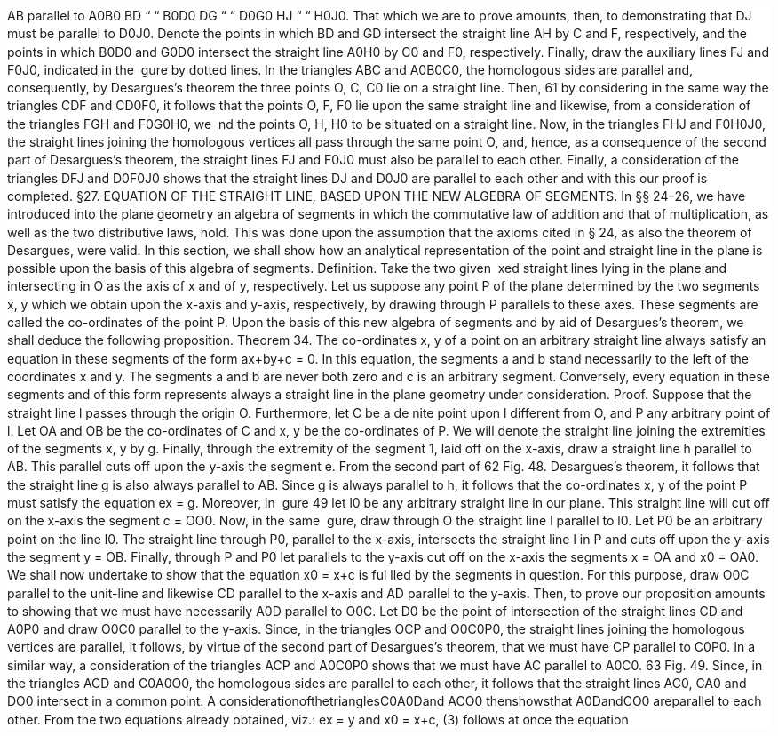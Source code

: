 AB parallel to A0B0 BD “ “ B0D0 DG “ “ D0G0 HJ “ “ H0J0.
That which we are to prove amounts, then, to demonstrating that
DJ must be parallel to D0J0.
Denote the points in which BD and GD intersect the straight line AH by C and F, respectively, and the points in which B0D0 and G0D0 intersect the straight line A0H0 by C0 and F0, respectively. Finally, draw the auxiliary lines FJ and F0J0, indicated in the  gure by dotted lines. In the triangles ABC and A0B0C0, the homologous sides are parallel and, consequently, by Desargues’s theorem the three points O, C, C0 lie on a straight line. Then,
61
by considering in the same way the triangles CDF and CD0F0, it follows that the points O, F, F0 lie upon the same straight line and likewise, from a consideration of the triangles FGH and F0G0H0, we  nd the points O, H, H0 to be situated on a straight line. Now, in the triangles FHJ and F0H0J0, the straight lines joining the homologous vertices all pass through the same point O, and, hence, as a consequence of the second part of Desargues’s theorem, the straight lines FJ and F0J0 must also be parallel to each other. Finally, a consideration of the triangles DFJ and D0F0J0 shows that the straight lines DJ and D0J0 are parallel to each other and with this our proof is completed.
§27. EQUATION OF THE STRAIGHT LINE, BASED UPON THE NEW ALGEBRA OF SEGMENTS.
In §§ 24–26, we have introduced into the plane geometry an algebra of segments in which the commutative law of addition and that of multiplication, as well as the two distributive laws, hold. This was done upon the assumption that the axioms cited in § 24, as also the theorem of Desargues, were valid. In this section, we shall show how an analytical representation of the point and straight line in the plane is possible upon the basis of this algebra of segments. Definition. Take the two given  xed straight lines lying in the plane and intersecting in O as the axis of x and of y, respectively. Let us suppose any point P of the plane determined by the two segments x, y which we obtain upon the x-axis and y-axis, respectively, by drawing through P parallels to these axes. These segments are called the co-ordinates of the point P. Upon the basis of this new algebra of segments and by aid of Desargues’s theorem, we shall deduce the following proposition.
Theorem 34. The co-ordinates x, y of a point on an arbitrary straight line always satisfy an equation in these segments of the form ax+by+c = 0. In this equation, the segments a and b stand necessarily to the left of the coordinates x and y. The segments a and b are never both zero and c is an arbitrary segment. Conversely, every equation in these segments and of this form represents always a straight line in the plane geometry under consideration.
Proof. Suppose that the straight line l passes through the origin O. Furthermore, let C be a de nite point upon l different from O, and P any arbitrary point of l. Let OA and OB be the co-ordinates of C and x, y be the co-ordinates of P. We will denote the straight line joining the extremities of the segments x, y by g. Finally, through the extremity of the segment 1, laid off on the x-axis, draw a straight line h parallel to AB. This parallel cuts off upon the y-axis the segment e. From the second part of
62
Fig. 48.
Desargues’s theorem, it follows that the straight line g is also always parallel to AB. Since g is always parallel to h, it follows that the co-ordinates x, y of the point P must satisfy the equation ex = g. Moreover, in  gure 49 let l0 be any arbitrary straight line in our plane. This straight line will cut off on the x-axis the segment c = OO0. Now, in the same  gure, draw through O the straight line l parallel to l0. Let P0 be an arbitrary point on the line l0. The straight line through P0, parallel to the x-axis, intersects the straight line l in P and cuts off upon the y-axis the segment y = OB. Finally, through P and P0 let parallels to the y-axis cut off on the x-axis the segments x = OA and x0 = OA0. We shall now undertake to show that the equation x0 = x+c is ful lled by the segments in question. For this purpose, draw O0C parallel to the unit-line and likewise CD parallel to the x-axis and AD parallel to the y-axis. Then, to prove our proposition amounts to showing that we must have necessarily A0D parallel to O0C. Let D0 be the point of intersection of the straight lines CD and A0P0 and draw O0C0 parallel to the y-axis. Since, in the triangles OCP and O0C0P0, the straight lines joining the homologous vertices are parallel, it follows, by virtue of the second part of Desargues’s theorem, that we must have CP parallel to C0P0. In a similar way, a consideration of the triangles ACP and A0C0P0 shows that we must have AC parallel to A0C0.
63
Fig. 49.
Since, in the triangles ACD and C0A0O0, the homologous sides are parallel to each other, it follows that the straight lines AC0, CA0 and DO0 intersect in a common point. A considerationofthetrianglesC0A0Dand ACO0 thenshowsthat A0DandCO0 areparallel to each other. From the two equations already obtained, viz.:
ex = y and x0 = x+c, (3)
follows at once the equation
